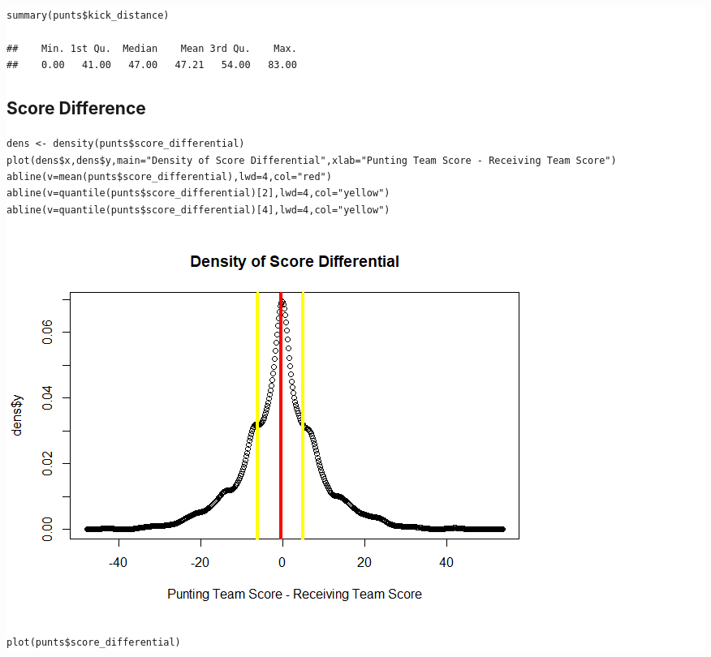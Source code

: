     summary(punts$kick_distance)

    ##    Min. 1st Qu.  Median    Mean 3rd Qu.    Max. 
    ##    0.00   41.00   47.00   47.21   54.00   83.00

## Score Difference

    dens <- density(punts$score_differential)
    plot(dens$x,dens$y,main="Density of Score Differential",xlab="Punting Team Score - Receiving Team Score")
    abline(v=mean(punts$score_differential),lwd=4,col="red")
    abline(v=quantile(punts$score_differential)[2],lwd=4,col="yellow")
    abline(v=quantile(punts$score_differential)[4],lwd=4,col="yellow")

![](passprop_files/figure-markdown_strict/unnamed-chunk-6-1.png)

    plot(punts$score_differential)
